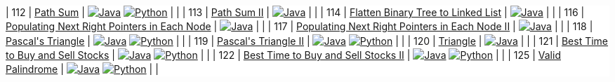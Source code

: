 | 112  | [Path Sum](https://leetcode.com/problems/path-sum)                                                                                                                     |                                                                 [![Java](assets/java.png)](src/PathSum.java) [![Python](assets/python.png)](python/path_sum.py)                                                                  |                                                                                                                                   |
| 113  | [Path Sum II](https://leetcode.com/problems/path-sum-ii)                                                                                                               |                                                                                          [![Java](assets/java.png)](src/PathSumII.java)                                                                                          |                                                                                                                                   |
| 114  | [Flatten Binary Tree to Linked List](https://leetcode.com/problems/flatten-binary-tree-to-linked-list)                                                                 |                                                                                [![Java](assets/java.png)](src/FlattenBinaryTreeToLinkedList.java)                                                                                |                                                                                                                                   |
| 116  | [Populating Next Right Pointers in Each Node](https://leetcode.com/problems/populating-next-right-pointers-in-each-node)                                               |                                                                            [![Java](assets/java.png)](src/PopulatingNextRightPointersInEachNode.java)                                                                            |                                                                                                                                   |
| 117  | [Populating Next Right Pointers in Each Node II](https://leetcode.com/problems/populating-next-right-pointers-in-each-node-ii)                                         |                                                                           [![Java](assets/java.png)](src/PopulatingNextRightPointersInEachNodeII.java)                                                                           |                                                                                                                                   |
| 118  | [Pascal's Triangle](https://leetcode.com/problems/pascals-triangle)                                                                                                    |                                                         [![Java](assets/java.png)](src/PascalsTriangle.java) [![Python](assets/python.png)](python/pascals_triangle.py)                                                          |                                                                                                                                   |
| 119  | [Pascal's Triangle II](https://leetcode.com/problems/pascals-triangle-ii)                                                                                              |                                                       [![Java](assets/java.png)](src/PascalsTriangleII.java) [![Python](assets/python.png)](python/pascals_triangle_ii.py)                                                       |                                                                                                                                   |
| 120  | [Triangle](https://leetcode.com/problems/triangle)                                                                                                                     |                                                                                          [![Java](assets/java.png)](src/Triangle.java)                                                                                           |                                                                                                                                   |
| 121  | [Best Time to Buy and Sell Stocks](https://leetcode.com/problems/best-time-to-buy-and-sell-stock)                                                                      |                                             [![Java](assets/java.png)](src/BestTimeToBuyAndSellStock.java) [![Python](assets/python.png)](python/best_time_to_buy_and_sell_stock.py)                                             |                                                                                                                                   |
| 122  | [Best Time to Buy and Sell Stocks II](https://leetcode.com/problems/best-time-to-buy-and-sell-stock-ii)                                                                |                                          [![Java](assets/java.png)](src/BestTimeToBuyAndSellStockII.java) [![Python](assets/python.png)](python/best_time_to_buy_and_sell_stock_ii.py)                                           |                                                                                                                                   |
| 125  | [Valid Palindrome](https://leetcode.com/problems/valid-palindrome)                                                                                                     |                                                         [![Java](assets/java.png)](src/ValidPalindrome.java) [![Python](assets/python.png)](python/valid_palindrome.py)                                                          |                                                                                                                                   |